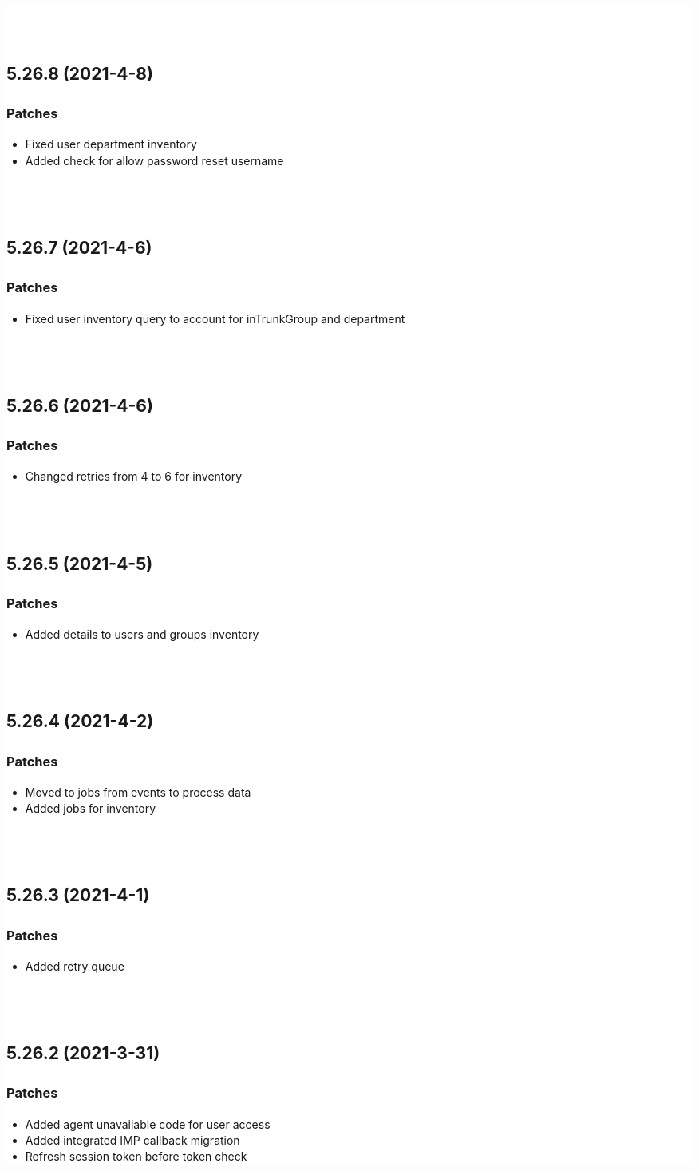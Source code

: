 <br><br>
## 5.26.8 (2021-4-8)
### Patches 

- Fixed user department inventory
- Added check for allow password reset username

<br><br>
## 5.26.7 (2021-4-6)
### Patches 

- Fixed user inventory query to account for inTrunkGroup and department

<br><br>
## 5.26.6 (2021-4-6)
### Patches 

- Changed retries from 4 to 6 for inventory

<br><br>
## 5.26.5 (2021-4-5)
### Patches 

- Added details to users and groups inventory

<br><br>
## 5.26.4 (2021-4-2)
### Patches 

- Moved to jobs from events to process data
- Added jobs for inventory

<br><br>
## 5.26.3 (2021-4-1)
### Patches 

- Added retry queue

<br><br>
## 5.26.2 (2021-3-31)
### Patches 

- Added agent unavailable code for user access
- Added integrated IMP callback migration
- Refresh session token before token check
